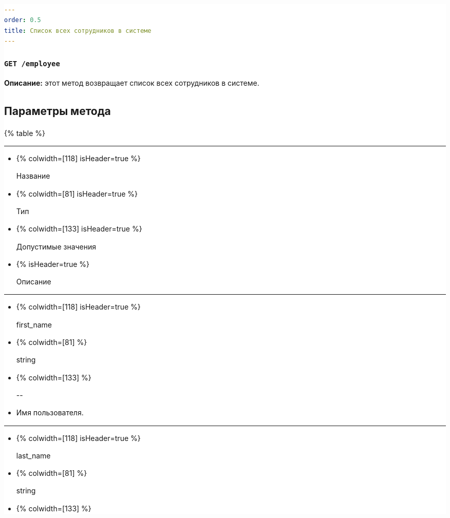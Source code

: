 ```yaml
---
order: 0.5
title: Cписок всех сотрудников в системе
---
```


### `GET /employee`

**Описание:** этот метод возвращает список всех сотрудников в системе.

## Параметры метода

{% table %}

---

*  {% colwidth=[118] isHeader=true %}

   Название

*  {% colwidth=[81] isHeader=true %}

   Тип

*  {% colwidth=[133] isHeader=true %}

   Допустимые значения

*  {% isHeader=true %}

   Описание

---

*  {% colwidth=[118] isHeader=true %}

   first_name

*  {% colwidth=[81] %}

   string

*  {% colwidth=[133] %}

   --

*  Имя пользователя.

---

*  {% colwidth=[118] isHeader=true %}

   last_name

*  {% colwidth=[81] %}

   string

*  {% colwidth=[133] %}
